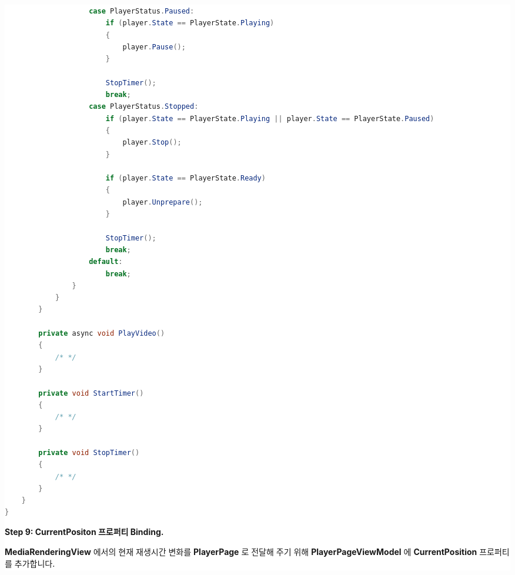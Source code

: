 ```csharp
                    case PlayerStatus.Paused:
                        if (player.State == PlayerState.Playing)
                        {
                            player.Pause();
                        }

                        StopTimer();
                        break;
                    case PlayerStatus.Stopped:
                        if (player.State == PlayerState.Playing || player.State == PlayerState.Paused)
                        {
                            player.Stop();
                        }

                        if (player.State == PlayerState.Ready)
                        {
                            player.Unprepare();
                        }

                        StopTimer();
                        break;
                    default:
                        break;
                }
            }
        }

        private async void PlayVideo()
        {
            /* */
        }

        private void StartTimer()
        {
            /* */
        }

        private void StopTimer()
        {
            /* */
        }
    }
}

```

**Step 9: CurrentPositon 프로퍼티 Binding.**

**MediaRenderingView** 에서의 현재 재생시간 변화를 **PlayerPage** 로 전달해 주기 위해 **PlayerPageViewModel** 에 **CurrentPosition** 프로퍼티를 추가합니다.

